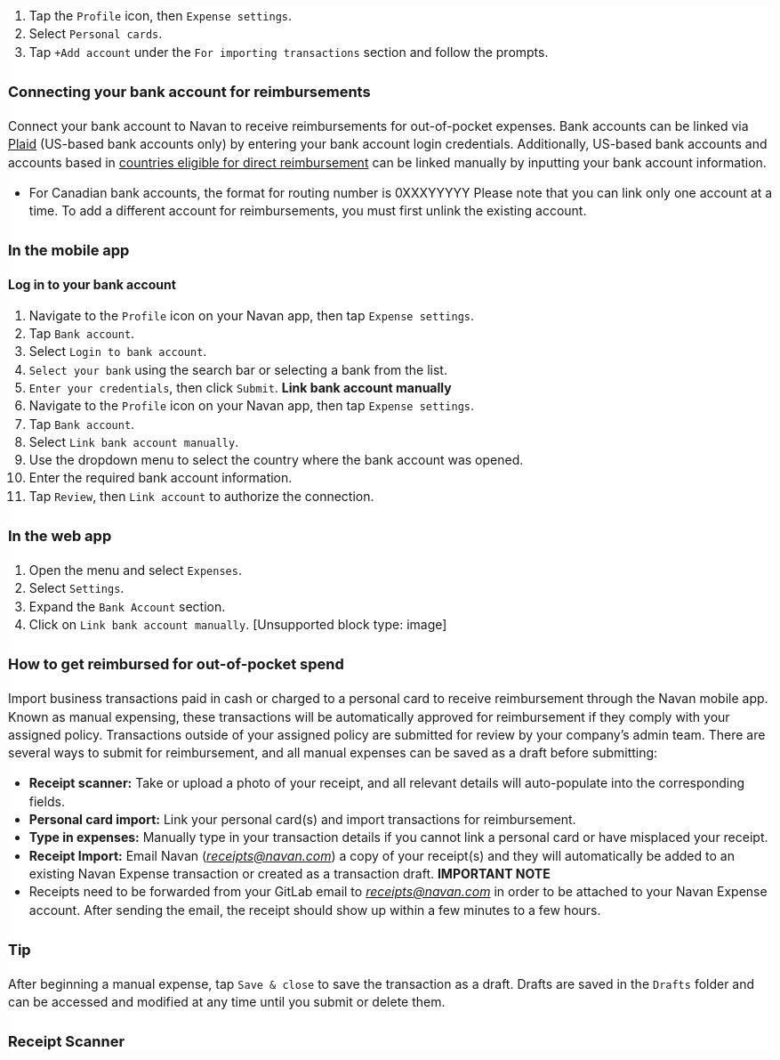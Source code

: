 1. Tap the `Profile` icon, then `Expense settings`.
1. Select `Personal cards`.
1. Tap `+Add account` under the `For importing transactions` section and follow the prompts.
### Connecting your bank account for reimbursements
Connect your bank account to Navan to receive reimbursements for out-of-pocket expenses. Bank accounts can be linked via [Plaid](https://plaid.com/en-eu/) (US-based bank accounts only) by entering your bank account login credentials. Additionally, US-based bank accounts and accounts based in [countries eligible for direct reimbursement](https://handbook.gitlab.com/handbook/business-technology/enterprise-applications/guides/navan-expense-guide/#in-what-countries-are-direct-reimbursements-available) can be linked manually by inputting your bank account information.
- For Canadian bank accounts, the format for routing number is 0XXXYYYYY 
Please note that you can link only one account at a time. To add a different account for reimbursements, you must first unlink the existing account.
### In the mobile app
**Log in to your bank account**
1. Navigate to the `Profile` icon on your Navan app, then tap `Expense settings`.
1. Tap `Bank account`.
1. Select `Login to bank account`.
1. `Select your bank` using the search bar or selecting a bank from the list.
1. `Enter your credentials`, then click `Submit`.
**Link bank account manually**
1. Navigate to the `Profile` icon on your Navan app, then tap `Expense settings`.
1. Tap `Bank account`.
1. Select `Link bank account manually`.
1. Use the dropdown menu to select the country where the bank account was opened.
1. Enter the required bank account information.
1. Tap `Review`, then `Link account` to authorize the connection.
### In the web app
1. Open the menu and select `Expenses`.
1. Select `Settings`.
1. Expand the `Bank Account` section.
1. Click on `Link bank account manually`.
[Unsupported block type: image]
> 
### How to get reimbursed for out-of-pocket spend
Import business transactions paid in cash or charged to a personal card to receive reimbursement through the Navan mobile app. Known as manual expensing, these transactions will be automatically approved for reimbursement if they comply with your assigned policy. Transactions outside of your assigned policy are submitted for review by your company’s admin team.
There are several ways to submit for reimbursement, and all manual expenses can be saved as a draft before submitting:
- **Receipt scanner:** Take or upload a photo of your receipt, and all relevant details will auto-populate into the corresponding fields.
- **Personal card import:** Link your personal card(s) and import transactions for reimbursement. 
- **Type in expenses:** Manually type in your transaction details if you cannot link a personal card or have misplaced your receipt.
- **Receipt Import:** Email Navan ([*receipts@navan.com*](mailto:receipts@navan.com)) a copy of your receipt(s) and they will automatically be added to an existing Navan Expense transaction or created as a transaction draft.
**IMPORTANT NOTE**
- Receipts need to be forwarded from your GitLab email to [*receipts@navan.com*](mailto:receipts@navan.com) in order to be attached to your Navan Expense account. After sending the email, the receipt should show up within a few minutes to a few hours.
### Tip
After beginning a manual expense, tap `Save & close` to save the transaction as a draft. Drafts are saved in the `Drafts` folder and can be accessed and modified at any time until you submit or delete them.
### Receipt Scanner